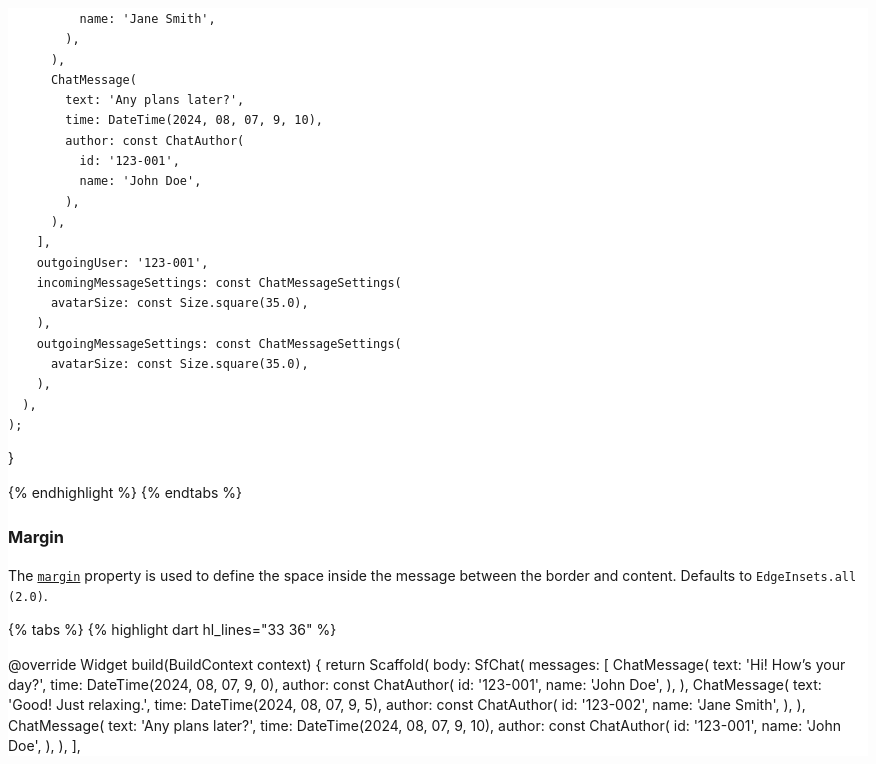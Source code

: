               name: 'Jane Smith',
            ),
          ),
          ChatMessage(
            text: 'Any plans later?',
            time: DateTime(2024, 08, 07, 9, 10),
            author: const ChatAuthor(
              id: '123-001',
              name: 'John Doe',
            ),
          ),
        ],
        outgoingUser: '123-001',
        incomingMessageSettings: const ChatMessageSettings(
          avatarSize: const Size.square(35.0),
        ),
        outgoingMessageSettings: const ChatMessageSettings(
          avatarSize: const Size.square(35.0),
        ),
      ),
    );
  }

{% endhighlight %}
{% endtabs %}

### Margin

The [`margin`](https://pub.dev/documentation/syncfusion_flutter_chat/latest/chat/ChatMessageSettings/margin.html) property is used to define the space inside the message between the border and content. Defaults to `EdgeInsets.all(2.0)`.

{% tabs %}
{% highlight dart hl_lines="33 36" %}

  @override
  Widget build(BuildContext context) {
    return Scaffold(
      body: SfChat(
        messages: <ChatMessage>[
          ChatMessage(
            text: 'Hi! How’s your day?',
            time: DateTime(2024, 08, 07, 9, 0),
            author: const ChatAuthor(
              id: '123-001',
              name: 'John Doe',
            ),
          ),
          ChatMessage(
            text: 'Good! Just relaxing.',
            time: DateTime(2024, 08, 07, 9, 5),
            author: const ChatAuthor(
              id: '123-002',
              name: 'Jane Smith',
            ),
          ),
          ChatMessage(
            text: 'Any plans later?',
            time: DateTime(2024, 08, 07, 9, 10),
            author: const ChatAuthor(
              id: '123-001',
              name: 'John Doe',
            ),
          ),
        ],